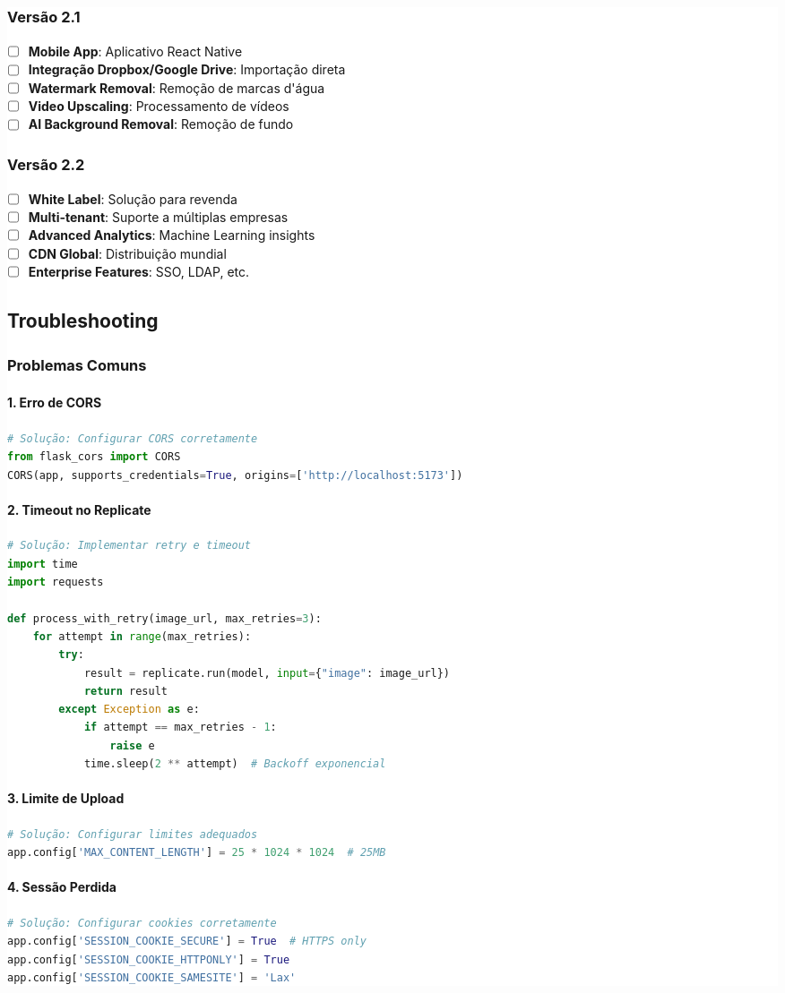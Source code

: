 ### Versão 2.1
- [ ] **Mobile App**: Aplicativo React Native
- [ ] **Integração Dropbox/Google Drive**: Importação direta
- [ ] **Watermark Removal**: Remoção de marcas d'água
- [ ] **Video Upscaling**: Processamento de vídeos
- [ ] **AI Background Removal**: Remoção de fundo

### Versão 2.2
- [ ] **White Label**: Solução para revenda
- [ ] **Multi-tenant**: Suporte a múltiplas empresas
- [ ] **Advanced Analytics**: Machine Learning insights
- [ ] **CDN Global**: Distribuição mundial
- [ ] **Enterprise Features**: SSO, LDAP, etc.

## Troubleshooting

### Problemas Comuns

#### 1. Erro de CORS
```python
# Solução: Configurar CORS corretamente
from flask_cors import CORS
CORS(app, supports_credentials=True, origins=['http://localhost:5173'])
```

#### 2. Timeout no Replicate
```python
# Solução: Implementar retry e timeout
import time
import requests

def process_with_retry(image_url, max_retries=3):
    for attempt in range(max_retries):
        try:
            result = replicate.run(model, input={"image": image_url})
            return result
        except Exception as e:
            if attempt == max_retries - 1:
                raise e
            time.sleep(2 ** attempt)  # Backoff exponencial
```

#### 3. Limite de Upload
```python
# Solução: Configurar limites adequados
app.config['MAX_CONTENT_LENGTH'] = 25 * 1024 * 1024  # 25MB
```

#### 4. Sessão Perdida
```python
# Solução: Configurar cookies corretamente
app.config['SESSION_COOKIE_SECURE'] = True  # HTTPS only
app.config['SESSION_COOKIE_HTTPONLY'] = True
app.config['SESSION_COOKIE_SAMESITE'] = 'Lax'
```
